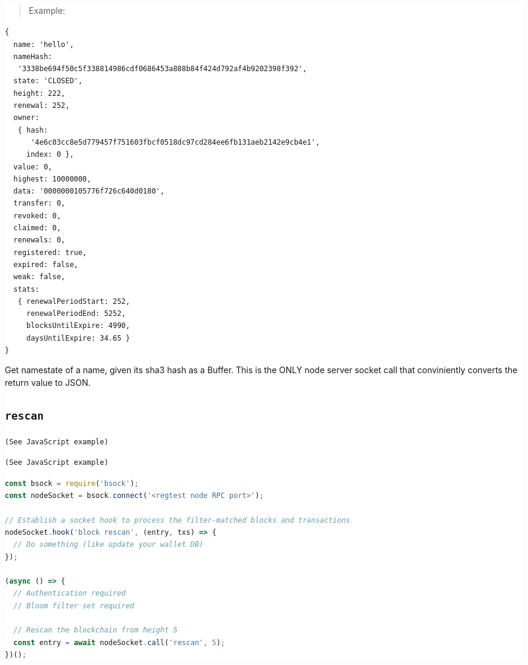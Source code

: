 > Example:

```
{ 
  name: 'hello',
  nameHash:
   '3338be694f50c5f338814986cdf0686453a888b84f424d792af4b9202398f392',
  state: 'CLOSED',
  height: 222,
  renewal: 252,
  owner:
   { hash:
      '4e6c03cc8e5d779457f751603fbcf0518dc97cd284ee6fb131aeb2142e9cb4e1',
     index: 0 },
  value: 0,
  highest: 10000000,
  data: '0000000105776f726c640d0180',
  transfer: 0,
  revoked: 0,
  claimed: 0,
  renewals: 0,
  registered: true,
  expired: false,
  weak: false,
  stats:
   { renewalPeriodStart: 252,
     renewalPeriodEnd: 5252,
     blocksUntilExpire: 4990,
     daysUntilExpire: 34.65 } 
}
```

Get namestate of a name, given its sha3 hash as a Buffer. This is the ONLY node server
socket call that conviniently converts the return value to JSON.


##  `rescan`

```shell--curl
(See JavaScript example)
```

```shell--cli
(See JavaScript example)
```

```javascript
const bsock = require('bsock');
const nodeSocket = bsock.connect('<regtest node RPC port>');

// Establish a socket hook to process the filter-matched blocks and transactions
nodeSocket.hook('block rescan', (entry, txs) => {
  // Do something (like update your wallet DB)
});

(async () => {
  // Authentication required
  // Bloom filter set required

  // Rescan the blockchain from height 5
  const entry = await nodeSocket.call('rescan', 5);
})();
```
